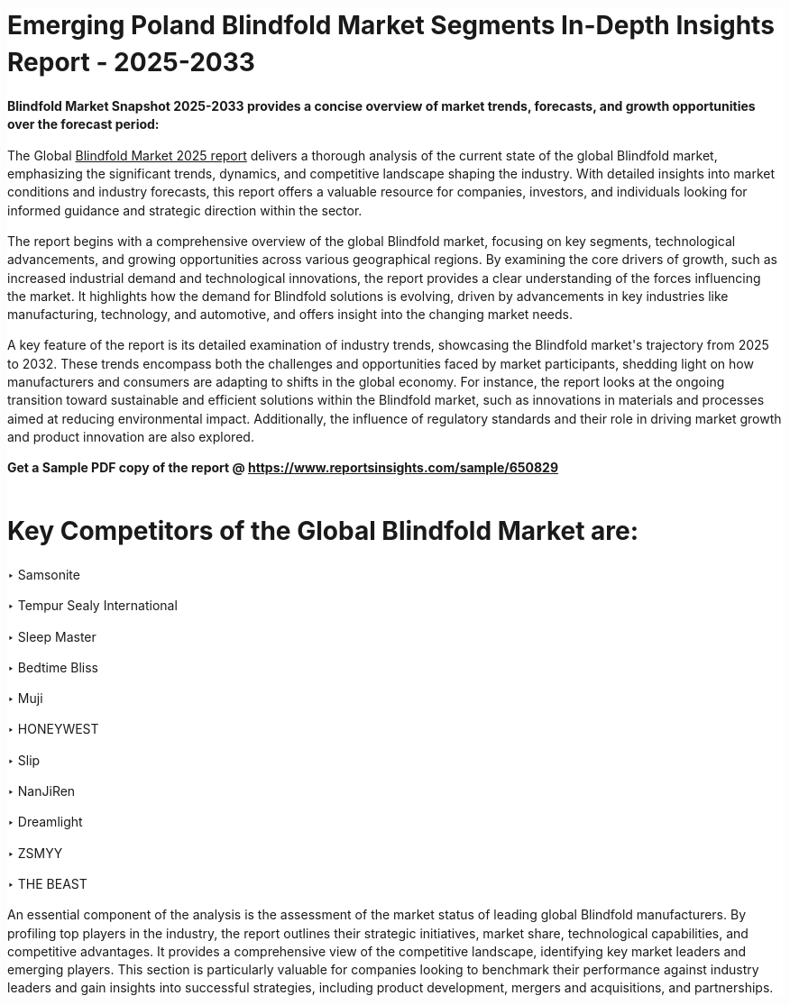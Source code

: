 # Emerging Poland Blindfold Market Segments In-Depth Insights Report - 2025-2033

<strong>Blindfold Market Snapshot 2025-2033 provides a concise overview of market trends, forecasts, and growth opportunities over the forecast period:</strong>

The Global <a href=https://www.reportsinsights.com/sample/650829>Blindfold Market 2025 report</a> delivers a thorough analysis of the current state of the global Blindfold market, emphasizing the significant trends, dynamics, and competitive landscape shaping the industry. With detailed insights into market conditions and industry forecasts, this report offers a valuable resource for companies, investors, and individuals looking for informed guidance and strategic direction within the sector.

The report begins with a comprehensive overview of the global Blindfold market, focusing on key segments, technological advancements, and growing opportunities across various geographical regions. By examining the core drivers of growth, such as increased industrial demand and technological innovations, the report provides a clear understanding of the forces influencing the market. It highlights how the demand for Blindfold solutions is evolving, driven by advancements in key industries like manufacturing, technology, and automotive, and offers insight into the changing market needs.

A key feature of the report is its detailed examination of industry trends, showcasing the Blindfold market's trajectory from 2025 to 2032. These trends encompass both the challenges and opportunities faced by market participants, shedding light on how manufacturers and consumers are adapting to shifts in the global economy. For instance, the report looks at the ongoing transition toward sustainable and efficient solutions within the Blindfold market, such as innovations in materials and processes aimed at reducing environmental impact. Additionally, the influence of regulatory standards and their role in driving market growth and product innovation are also explored.

<strong>Get a Sample PDF copy of the report @ <a href=https://www.reportsinsights.com/sample/650829>https://www.reportsinsights.com/sample/650829</a></strong>

# <strong>Key Competitors of the Global Blindfold Market are:</strong>

‣ Samsonite

‣ Tempur Sealy International

‣ Sleep Master

‣ Bedtime Bliss

‣ Muji

‣ HONEYWEST

‣ Slip

‣ NanJiRen

‣ Dreamlight

‣ ZSMYY

‣ THE BEAST

An essential component of the analysis is the assessment of the market status of leading global Blindfold manufacturers. By profiling top players in the industry, the report outlines their strategic initiatives, market share, technological capabilities, and competitive advantages. It provides a comprehensive view of the competitive landscape, identifying key market leaders and emerging players. This section is particularly valuable for companies looking to benchmark their performance against industry leaders and gain insights into successful strategies, including product development, mergers and acquisitions, and partnerships.
